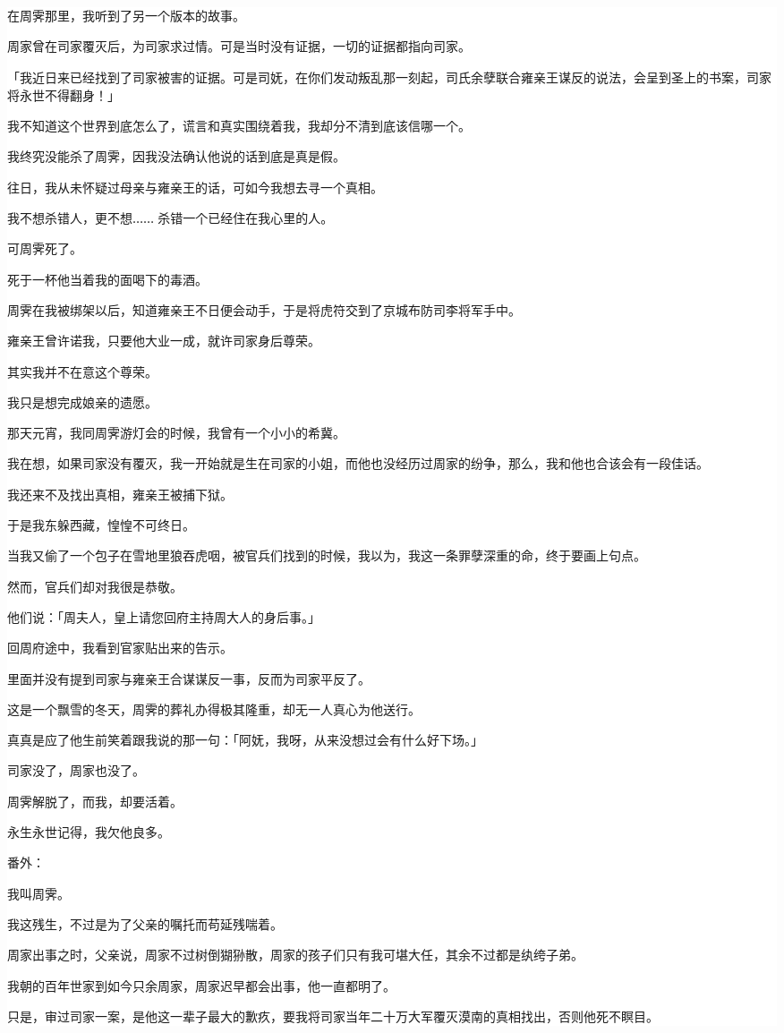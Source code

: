 在周霁那里，我听到了另一个版本的故事。

周家曾在司家覆灭后，为司家求过情。可是当时没有证据，一切的证据都指向司家。

「我近日来已经找到了司家被害的证据。可是司妩，在你们发动叛乱那一刻起，司氏余孽联合雍亲王谋反的说法，会呈到圣上的书案，司家将永世不得翻身！」

我不知道这个世界到底怎么了，谎言和真实围绕着我，我却分不清到底该信哪一个。

我终究没能杀了周霁，因我没法确认他说的话到底是真是假。

往日，我从未怀疑过母亲与雍亲王的话，可如今我想去寻一个真相。

我不想杀错人，更不想…… 杀错一个已经住在我心里的人。

可周霁死了。

死于一杯他当着我的面喝下的毒酒。

周霁在我被绑架以后，知道雍亲王不日便会动手，于是将虎符交到了京城布防司李将军手中。

雍亲王曾许诺我，只要他大业一成，就许司家身后尊荣。

其实我并不在意这个尊荣。

我只是想完成娘亲的遗愿。

那天元宵，我同周霁游灯会的时候，我曾有一个小小的希冀。

我在想，如果司家没有覆灭，我一开始就是生在司家的小姐，而他也没经历过周家的纷争，那么，我和他也合该会有一段佳话。

我还来不及找出真相，雍亲王被捕下狱。

于是我东躲西藏，惶惶不可终日。

当我又偷了一个包子在雪地里狼吞虎咽，被官兵们找到的时候，我以为，我这一条罪孽深重的命，终于要画上句点。

然而，官兵们却对我很是恭敬。

他们说：「周夫人，皇上请您回府主持周大人的身后事。」

回周府途中，我看到官家贴出来的告示。

里面并没有提到司家与雍亲王合谋谋反一事，反而为司家平反了。

这是一个飘雪的冬天，周霁的葬礼办得极其隆重，却无一人真心为他送行。

真真是应了他生前笑着跟我说的那一句：「阿妩，我呀，从来没想过会有什么好下场。」

司家没了，周家也没了。

周霁解脱了，而我，却要活着。

永生永世记得，我欠他良多。

番外：

我叫周霁。

我这残生，不过是为了父亲的嘱托而苟延残喘着。

周家出事之时，父亲说，周家不过树倒猢狲散，周家的孩子们只有我可堪大任，其余不过都是纨绔子弟。

我朝的百年世家到如今只余周家，周家迟早都会出事，他一直都明了。

只是，审过司家一案，是他这一辈子最大的歉疚，要我将司家当年二十万大军覆灭漠南的真相找出，否则他死不瞑目。
